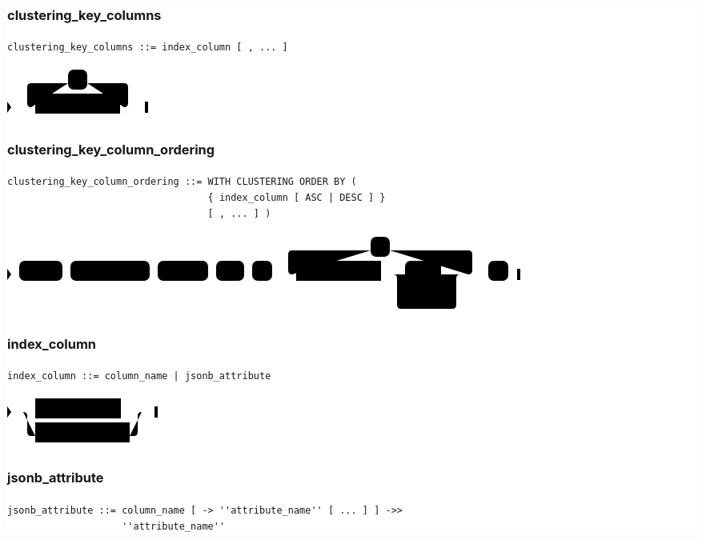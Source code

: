 ### clustering_key_columns
```
clustering_key_columns ::= index_column [ , ... ]
```
<svg class="rrdiagram" version="1.1" xmlns:xlink="http://www.w3.org/1999/xlink" xmlns="http://www.w3.org/2000/svg" width="176" height="65" viewbox="0 0 176 65"><path class="connector" d="M0 52h35m-5 0q-5 0-5-5v-20q0-5 5-5h46m24 0h46q5 0 5 5v20q0 5-5 5m-5 0h35"/><polygon points="0,59 5,52 0,45" style="fill:black;stroke-width:0"/><rect class="literal" x="76" y="5" width="24" height="25" rx="7"/><text class="text" x="86" y="22">,</text><a xlink:href="../grammar_diagrams#index-column"><rect class="rule" x="35" y="35" width="106" height="25"/><text class="text" x="45" y="52">index_column</text></a><polygon points="172,59 176,59 176,45 172,45" style="fill:black;stroke-width:0"/></svg>

### clustering_key_column_ordering
```
clustering_key_column_ordering ::= WITH CLUSTERING ORDER BY ( 
                                   { index_column [ ASC | DESC ] } 
                                   [ , ... ] )
```
<svg class="rrdiagram" version="1.1" xmlns:xlink="http://www.w3.org/1999/xlink" xmlns="http://www.w3.org/2000/svg" width="641" height="100" viewbox="0 0 641 100"><path class="connector" d="M0 52h15m54 0h10m99 0h10m63 0h10m35 0h10m25 0h30m-5 0q-5 0-5-5v-20q0-5 5-5h98m24 0h98q5 0 5 5v20q0 5-5 5m-109 0h30m45 0h29m-84 25q0 5 5 5h5m54 0h5q5 0 5-5m-79-25q5 0 5 5v33q0 5 5 5h64q5 0 5-5v-33q0-5 5-5m5 0h30m25 0h15"/><polygon points="0,59 5,52 0,45" style="fill:black;stroke-width:0"/><rect class="literal" x="15" y="35" width="54" height="25" rx="7"/><text class="text" x="25" y="52">WITH</text><rect class="literal" x="79" y="35" width="99" height="25" rx="7"/><text class="text" x="89" y="52">CLUSTERING</text><rect class="literal" x="188" y="35" width="63" height="25" rx="7"/><text class="text" x="198" y="52">ORDER</text><rect class="literal" x="261" y="35" width="35" height="25" rx="7"/><text class="text" x="271" y="52">BY</text><rect class="literal" x="306" y="35" width="25" height="25" rx="7"/><text class="text" x="316" y="52">(</text><rect class="literal" x="454" y="5" width="24" height="25" rx="7"/><text class="text" x="464" y="22">,</text><a xlink:href="../grammar_diagrams#index-column"><rect class="rule" x="361" y="35" width="106" height="25"/><text class="text" x="371" y="52">index_column</text></a><rect class="literal" x="497" y="35" width="45" height="25" rx="7"/><text class="text" x="507" y="52">ASC</text><rect class="literal" x="497" y="65" width="54" height="25" rx="7"/><text class="text" x="507" y="82">DESC</text><rect class="literal" x="601" y="35" width="25" height="25" rx="7"/><text class="text" x="611" y="52">)</text><polygon points="637,59 641,59 641,45 637,45" style="fill:black;stroke-width:0"/></svg>

### index_column
```
index_column ::= column_name | jsonb_attribute
```
<svg class="rrdiagram" version="1.1" xmlns:xlink="http://www.w3.org/1999/xlink" xmlns="http://www.w3.org/2000/svg" width="188" height="65" viewbox="0 0 188 65"><path class="connector" d="M0 22h35m107 0h31m-153 0q5 0 5 5v20q0 5 5 5h5m118 0h5q5 0 5-5v-20q0-5 5-5m5 0h15"/><polygon points="0,29 5,22 0,15" style="fill:black;stroke-width:0"/><a xlink:href="../grammar_diagrams#column-name"><rect class="rule" x="35" y="5" width="107" height="25"/><text class="text" x="45" y="22">column_name</text></a><a xlink:href="../grammar_diagrams#jsonb-attribute"><rect class="rule" x="35" y="35" width="118" height="25"/><text class="text" x="45" y="52">jsonb_attribute</text></a><polygon points="184,29 188,29 188,15 184,15" style="fill:black;stroke-width:0"/></svg>

### jsonb_attribute
```
jsonb_attribute ::= column_name [ -> ''attribute_name'' [ ... ] ] ->> 
                    ''attribute_name''
```